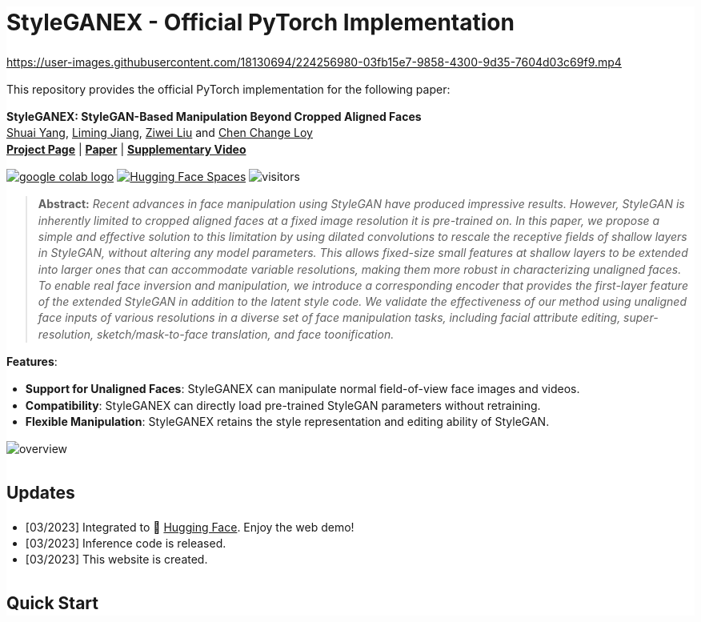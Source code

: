 # StyleGANEX - Official PyTorch Implementation

https://user-images.githubusercontent.com/18130694/224256980-03fb15e7-9858-4300-9d35-7604d03c69f9.mp4

This repository provides the official PyTorch implementation for the following paper:

**StyleGANEX: StyleGAN-Based Manipulation Beyond Cropped Aligned Faces**<br>
[Shuai Yang](https://williamyang1991.github.io/), [Liming Jiang](https://liming-jiang.com/), [Ziwei Liu](https://liuziwei7.github.io/) and [Chen Change Loy](https://www.mmlab-ntu.com/person/ccloy/)<br>
[**Project Page**](https://www.mmlab-ntu.com/project/styleganex/) | [**Paper**](https://arxiv.org/abs/2303.06146) | [**Supplementary Video**](https://youtu.be/8oK0TXQmxg8) <br>


<a href="http://colab.research.google.com/github/williamyang1991/StyleGANEX/blob/master/inference_playground.ipynb"><img src="https://colab.research.google.com/assets/colab-badge.svg" alt="google colab logo"></a>
[![Hugging Face Spaces](https://img.shields.io/badge/%F0%9F%A4%97%20Hugging%20Face-Spaces-blue)](https://huggingface.co/spaces/PKUWilliamYang/StyleGANEX)
![visitors](https://visitor-badge.laobi.icu/badge?page_id=williamyang1991/styleganex)


> **Abstract:** *Recent advances in face manipulation using StyleGAN have produced impressive results. However, StyleGAN is inherently limited to cropped aligned faces at a fixed image resolution it is pre-trained on.  In this paper, we propose a simple and effective solution to this limitation by using dilated convolutions to rescale the receptive fields of shallow layers in StyleGAN, without altering any model parameters.  This allows fixed-size small features at shallow layers to be extended into larger ones that can accommodate variable resolutions, making them more robust in characterizing unaligned faces. To enable real face inversion and manipulation, we introduce a corresponding encoder that provides the first-layer feature of the extended StyleGAN in addition to the latent style code. We validate the effectiveness of our method using unaligned face inputs of various resolutions in a diverse set of face manipulation tasks, including facial attribute editing, super-resolution, sketch/mask-to-face translation, and face toonification.*

**Features**:<br> 
- **Support for Unaligned Faces**: StyleGANEX can manipulate normal field-of-view face images and videos.
- **Compatibility**: StyleGANEX can directly load pre-trained StyleGAN parameters without retraining.
- **Flexible Manipulation**: StyleGANEX retains the style representation and editing ability of StyleGAN.

![overview](https://user-images.githubusercontent.com/18130694/224257328-b6d9bac1-d467-468f-9dba-c89dfed8b931.jpg)

## Updates

- [03/2023] Integrated to 🤗 [Hugging Face](https://huggingface.co/spaces/PKUWilliamYang/StyleGANEX). Enjoy the web demo!
- [03/2023] Inference code is released.
- [03/2023] This website is created.


## Quick Start
